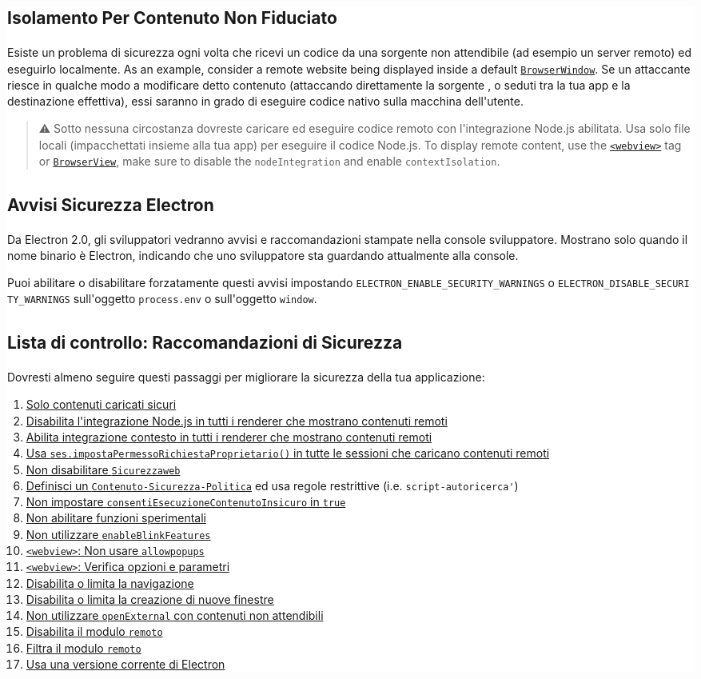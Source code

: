 
## Isolamento Per Contenuto Non Fiduciato

Esiste un problema di sicurezza ogni volta che ricevi un codice da una sorgente non attendibile (ad esempio un server remoto) ed eseguirlo localmente. As an example, consider a remote website being displayed inside a default [`BrowserWindow`][browser-window]. Se un attaccante riesce in qualche modo a modificare detto contenuto (attaccando direttamente la sorgente , o seduti tra la tua app e la destinazione effettiva), essi saranno in grado di eseguire codice nativo sulla macchina dell'utente.

> :warning: Sotto nessuna circostanza dovreste caricare ed eseguire codice remoto con l'integrazione  Node.js abilitata. Usa solo file locali (impacchettati insieme alla tua app) per eseguire il codice Node.js. To display remote content, use the [`<webview>`][webview-tag] tag or [`BrowserView`][browser-view], make sure to disable the `nodeIntegration` and enable `contextIsolation`.

## Avvisi Sicurezza Electron

Da Electron 2.0, gli sviluppatori vedranno avvisi e raccomandazioni stampate nella console sviluppatore. Mostrano solo quando il nome binario è Electron, indicando che uno sviluppatore sta guardando attualmente alla console.

Puoi abilitare o disabilitare forzatamente questi avvisi impostando `ELECTRON_ENABLE_SECURITY_WARNINGS` o `ELECTRON_DISABLE_SECURITY_WARNINGS` sull'oggetto `process.env` o sull'oggetto `window`.

## Lista di controllo: Raccomandazioni di Sicurezza

Dovresti almeno seguire questi passaggi per migliorare la sicurezza della tua applicazione:

1. [Solo contenuti caricati sicuri](#1-only-load-secure-content)
2. [Disabilita l'integrazione Node.js in tutti i renderer che mostrano contenuti remoti](#2-do-not-enable-nodejs-integration-for-remote-content)
3. [Abilita integrazione contesto in tutti i renderer che mostrano contenuti remoti](#3-enable-context-isolation-for-remote-content)
4. [Usa `ses.impostaPermessoRichiestaProprietario()` in tutte le sessioni che caricano contenuti remoti](#4-handle-session-permission-requests-from-remote-content)
5. [Non disabilitare `Sicurezzaweb`](#5-do-not-disable-websecurity)
6. [Definisci un `Contenuto-Sicurezza-Politica`](#6-define-a-content-security-policy) ed usa regole restrittive (i.e. `script-autoricerca'`)
7. [Non impostare `consentiEsecuzioneContenutoInsicuro` in `true`](#7-do-not-set-allowrunninginsecurecontent-to-true)
8. [Non abilitare funzioni sperimentali](#8-do-not-enable-experimental-features)
9. [Non utilizzare `enableBlinkFeatures`](#9-do-not-use-enableblinkfeatures)
10. [`<webview>`: Non usare `allowpopups`](#10-do-not-use-allowpopups)
11. [`<webview>`: Verifica opzioni e parametri](#11-verify-webview-options-before-creation)
12. [Disabilita o limita la navigazione](#12-disable-or-limit-navigation)
13. [Disabilita o limita la creazione di nuove finestre](#13-disable-or-limit-creation-of-new-windows)
14. [Non utilizzare `openExternal` con contenuti non attendibili](#14-do-not-use-openexternal-with-untrusted-content)
15. [Disabilita il modulo `remoto`](#15-disable-the-remote-module)
16. [Filtra il modulo `remoto`](#16-filter-the-remote-module)
17. [Usa una versione corrente di Electron](#17-use-a-current-version-of-electron)


[browser-window]: ../api/browser-window.md
[browser-window]: ../api/browser-window.md
[browser-view]: ../api/browser-view.md
[webview-tag]: ../api/webview-tag.md
[web-contents]: ../api/web-contents.md
[new-window]: ../api/web-contents.md#event-new-window
[will-navigate]: ../api/web-contents.md#event-will-navigate
[open-external]: ../api/shell.md#shellopenexternalurl-options-callback
[sandbox]: ../api/sandbox-option.md
[responsible-disclosure]: https://en.wikipedia.org/wiki/Responsible_disclosure